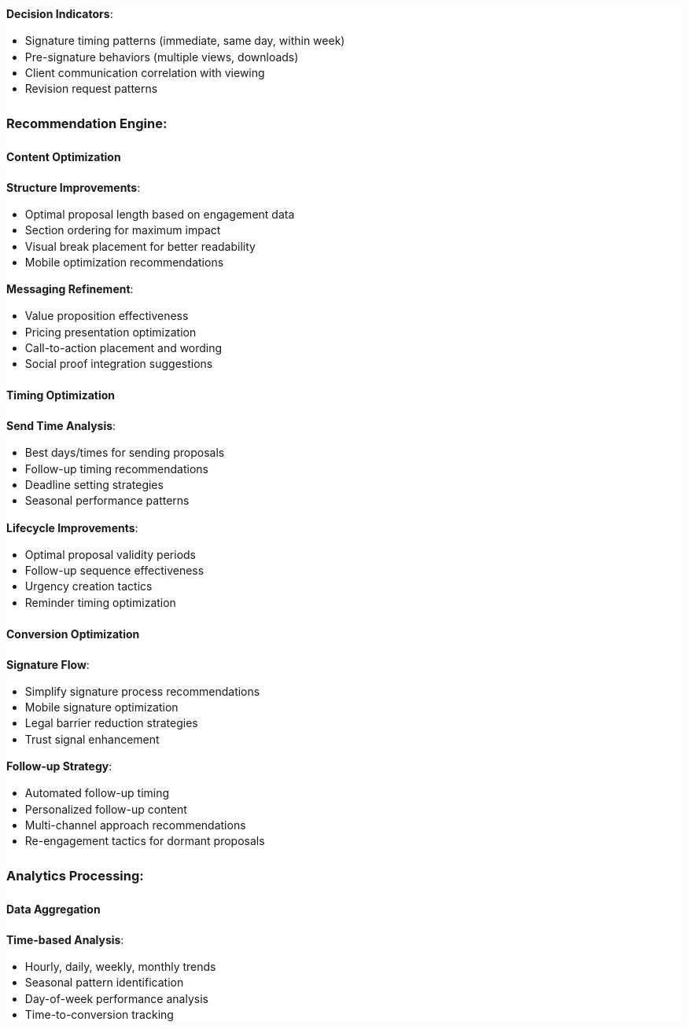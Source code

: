 **Decision Indicators**:
- Signature timing patterns (immediate, same day, within week)
- Pre-signature behaviors (multiple views, downloads)
- Client communication correlation with viewing
- Revision request patterns

### Recommendation Engine:

#### Content Optimization
**Structure Improvements**:
- Optimal proposal length based on engagement data
- Section ordering for maximum impact
- Visual break placement for better readability
- Mobile optimization recommendations

**Messaging Refinement**:
- Value proposition effectiveness
- Pricing presentation optimization
- Call-to-action placement and wording
- Social proof integration suggestions

#### Timing Optimization
**Send Time Analysis**:
- Best days/times for sending proposals
- Follow-up timing recommendations
- Deadline setting strategies
- Seasonal performance patterns

**Lifecycle Improvements**:
- Optimal proposal validity periods
- Follow-up sequence effectiveness
- Urgency creation tactics
- Reminder timing optimization

#### Conversion Optimization
**Signature Flow**:
- Simplify signature process recommendations
- Mobile signature optimization
- Legal barrier reduction strategies
- Trust signal enhancement

**Follow-up Strategy**:
- Automated follow-up timing
- Personalized follow-up content
- Multi-channel approach recommendations
- Re-engagement tactics for dormant proposals

### Analytics Processing:

#### Data Aggregation
**Time-based Analysis**:
- Hourly, daily, weekly, monthly trends
- Seasonal pattern identification
- Day-of-week performance analysis
- Time-to-conversion tracking
